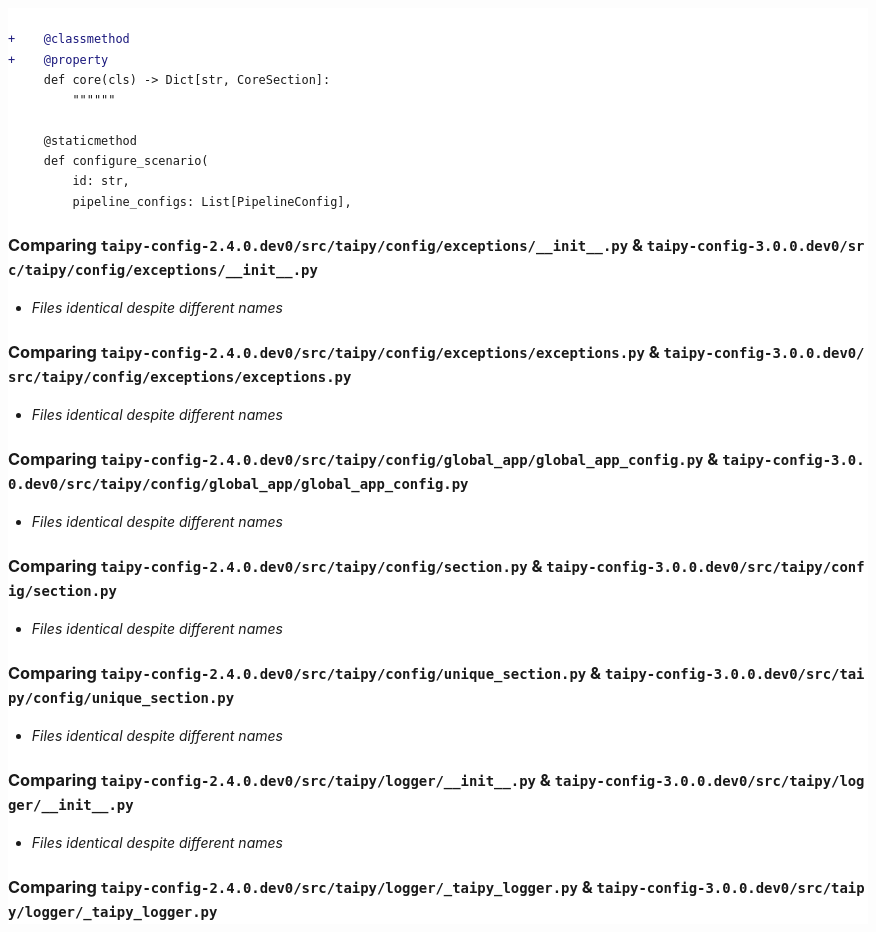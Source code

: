 ```diff
 
+    @classmethod
+    @property
     def core(cls) -> Dict[str, CoreSection]:
         """"""
 
     @staticmethod
     def configure_scenario(
         id: str,
         pipeline_configs: List[PipelineConfig],
```

### Comparing `taipy-config-2.4.0.dev0/src/taipy/config/exceptions/__init__.py` & `taipy-config-3.0.0.dev0/src/taipy/config/exceptions/__init__.py`

 * *Files identical despite different names*

### Comparing `taipy-config-2.4.0.dev0/src/taipy/config/exceptions/exceptions.py` & `taipy-config-3.0.0.dev0/src/taipy/config/exceptions/exceptions.py`

 * *Files identical despite different names*

### Comparing `taipy-config-2.4.0.dev0/src/taipy/config/global_app/global_app_config.py` & `taipy-config-3.0.0.dev0/src/taipy/config/global_app/global_app_config.py`

 * *Files identical despite different names*

### Comparing `taipy-config-2.4.0.dev0/src/taipy/config/section.py` & `taipy-config-3.0.0.dev0/src/taipy/config/section.py`

 * *Files identical despite different names*

### Comparing `taipy-config-2.4.0.dev0/src/taipy/config/unique_section.py` & `taipy-config-3.0.0.dev0/src/taipy/config/unique_section.py`

 * *Files identical despite different names*

### Comparing `taipy-config-2.4.0.dev0/src/taipy/logger/__init__.py` & `taipy-config-3.0.0.dev0/src/taipy/logger/__init__.py`

 * *Files identical despite different names*

### Comparing `taipy-config-2.4.0.dev0/src/taipy/logger/_taipy_logger.py` & `taipy-config-3.0.0.dev0/src/taipy/logger/_taipy_logger.py`

